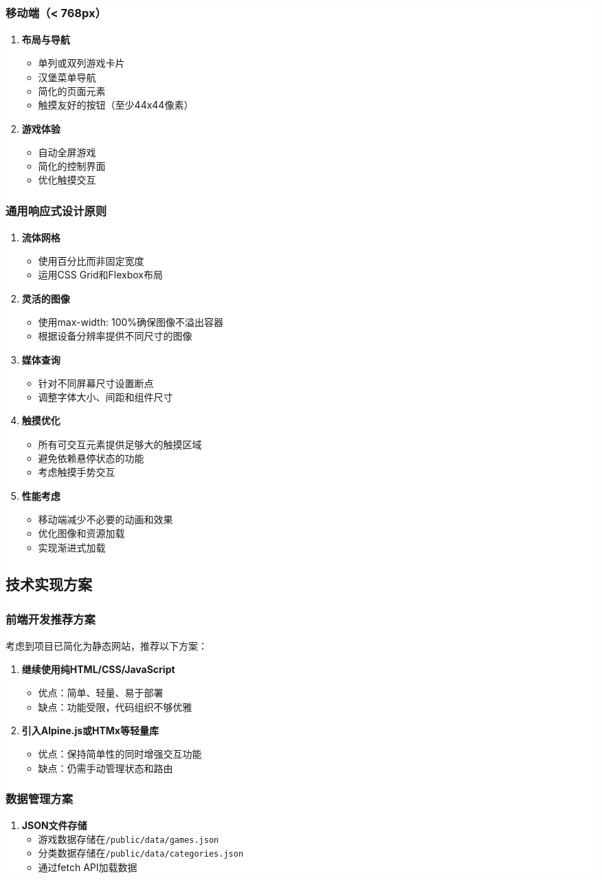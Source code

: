 ### 移动端（< 768px）
1. **布局与导航**
   - 单列或双列游戏卡片
   - 汉堡菜单导航
   - 简化的页面元素
   - 触摸友好的按钮（至少44x44像素）

2. **游戏体验**
   - 自动全屏游戏
   - 简化的控制界面
   - 优化触摸交互

### 通用响应式设计原则
1. **流体网格**
   - 使用百分比而非固定宽度
   - 运用CSS Grid和Flexbox布局

2. **灵活的图像**
   - 使用max-width: 100%确保图像不溢出容器
   - 根据设备分辨率提供不同尺寸的图像

3. **媒体查询**
   - 针对不同屏幕尺寸设置断点
   - 调整字体大小、间距和组件尺寸

4. **触摸优化**
   - 所有可交互元素提供足够大的触摸区域
   - 避免依赖悬停状态的功能
   - 考虑触摸手势交互

5. **性能考虑**
   - 移动端减少不必要的动画和效果
   - 优化图像和资源加载
   - 实现渐进式加载

## 技术实现方案

### 前端开发推荐方案
考虑到项目已简化为静态网站，推荐以下方案：

1. **继续使用纯HTML/CSS/JavaScript**
   - 优点：简单、轻量、易于部署
   - 缺点：功能受限，代码组织不够优雅
   
2. **引入Alpine.js或HTMx等轻量库**
   - 优点：保持简单性的同时增强交互功能
   - 缺点：仍需手动管理状态和路由

### 数据管理方案

1. **JSON文件存储**
   - 游戏数据存储在`/public/data/games.json`
   - 分类数据存储在`/public/data/categories.json`
   - 通过fetch API加载数据
